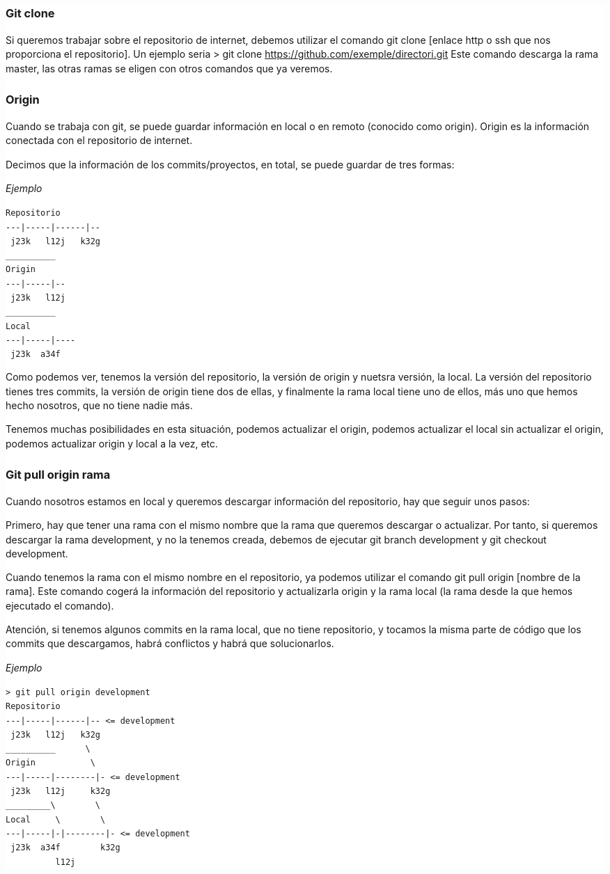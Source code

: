 ### Git clone
Si queremos trabajar sobre el repositorio de internet, debemos utilizar el comando git clone [enlace http o ssh que nos proporciona el repositorio].
Un ejemplo seria > git clone https://github.com/exemple/directori.git
Este comando descarga la rama master, las otras ramas se eligen con otros comandos que ya veremos.
### Origin
Cuando se trabaja con git, se puede guardar información en local o en remoto (conocido como origin). Origin es la información conectada con el repositorio de internet.

Decimos que la información de los commits/proyectos, en total, se puede guardar de tres formas:

*Ejemplo*
```
Repositorio
---|-----|------|--
 j23k   l12j   k32g
__________
Origin
---|-----|--
 j23k   l12j
__________
Local
---|-----|----
 j23k  a34f
```

Como podemos ver, tenemos la versión del repositorio, la versión de origin y nuetsra versión, la local.
La versión del repositorio tienes tres commits, la versión de origin tiene dos de ellas, y finalmente la rama local tiene uno de ellos, más uno que hemos hecho nosotros, que no tiene nadie más.

Tenemos muchas posibilidades en esta situación, podemos actualizar el origin, podemos actualizar el local sin actualizar el origin, podemos actualizar origin y local a la vez, etc.

### Git pull origin rama

Cuando nosotros estamos en local y queremos descargar información del repositorio, hay que seguir unos pasos:

Primero, hay que tener una rama con el mismo nombre que la rama que queremos descargar o actualizar. Por tanto, si queremos descargar la rama development, y no la tenemos creada, debemos de ejecutar git branch development y git checkout development.

Cuando tenemos la rama con el mismo nombre en el repositorio, ya podemos utilizar el comando git pull origin [nombre de la rama]. Este comando cogerá la información del repositorio y actualizarla origin y la rama local (la rama desde la que hemos ejecutado el comando).

Atención, si tenemos algunos commits en la rama local, que no tiene repositorio, y tocamos la misma parte de código que los commits que descargamos, habrá conflictos y habrá que solucionarlos.

*Ejemplo*
```
> git pull origin development
Repositorio
---|-----|------|-- <= development
 j23k   l12j   k32g
__________      \
Origin           \
---|-----|--------|- <= development
 j23k   l12j     k32g
_________\        \
Local     \        \
---|-----|-|--------|- <= development
 j23k  a34f        k32g
          l12j
```
